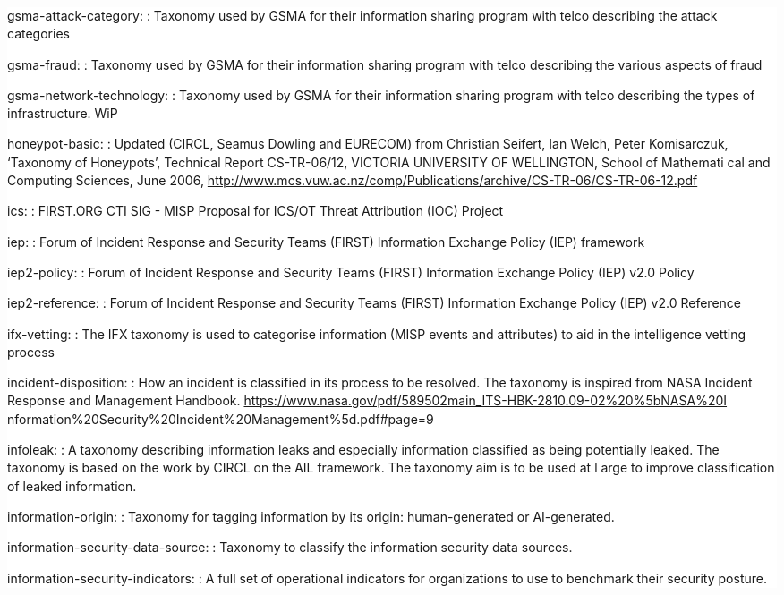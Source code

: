 gsma-attack-category:
:   Taxonomy used by GSMA for their information sharing program with telco describing the attack categories

gsma-fraud:
:   Taxonomy used by GSMA for their information sharing program with telco describing the various aspects of fraud

gsma-network-technology:
:   Taxonomy used by GSMA for their information sharing program with telco describing the types of infrastructure. WiP

honeypot-basic:
:   Updated (CIRCL, Seamus Dowling and EURECOM) from Christian Seifert, Ian Welch, Peter Komisarczuk, ‘Taxonomy of Honeypots’, Technical Report CS-TR-06/12, VICTORIA UNIVERSITY OF WELLINGTON, School of Mathemati
cal and Computing Sciences, June 2006, http://www.mcs.vuw.ac.nz/comp/Publications/archive/CS-TR-06/CS-TR-06-12.pdf

ics:
:   FIRST.ORG CTI SIG - MISP Proposal for ICS/OT Threat Attribution (IOC) Project

iep:
:   Forum of Incident Response and Security Teams (FIRST) Information Exchange Policy (IEP) framework

iep2-policy:
:   Forum of Incident Response and Security Teams (FIRST) Information Exchange Policy (IEP) v2.0 Policy

iep2-reference:
:   Forum of Incident Response and Security Teams (FIRST) Information Exchange Policy (IEP) v2.0 Reference

ifx-vetting:
:   The IFX taxonomy is used to categorise information (MISP events and attributes) to aid in the intelligence vetting process

incident-disposition:
:   How an incident is classified in its process to be resolved. The taxonomy is inspired from NASA Incident Response and Management Handbook. https://www.nasa.gov/pdf/589502main_ITS-HBK-2810.09-02%20%5bNASA%20I
nformation%20Security%20Incident%20Management%5d.pdf#page=9

infoleak:
:   A taxonomy describing information leaks and especially information classified as being potentially leaked. The taxonomy is based on the work by CIRCL on the AIL framework. The taxonomy aim is to be used at l
arge to improve classification of leaked information.

information-origin:
:   Taxonomy for tagging information by its origin: human-generated or AI-generated.

information-security-data-source:
:   Taxonomy to classify the information security data sources.

information-security-indicators:
:   A full set of operational indicators for organizations to use to benchmark their security posture.
